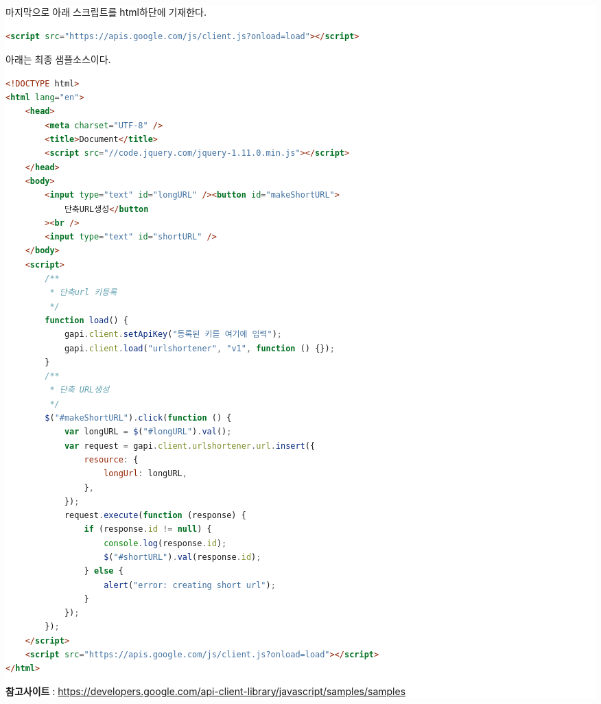 마지막으로 아래 스크립트를 html하단에 기재한다.

```html
<script src="https://apis.google.com/js/client.js?onload=load"></script>
```

아래는 최종 샘플소스이다.

```html
<!DOCTYPE html>
<html lang="en">
    <head>
        <meta charset="UTF-8" />
        <title>Document</title>
        <script src="//code.jquery.com/jquery-1.11.0.min.js"></script>
    </head>
    <body>
        <input type="text" id="longURL" /><button id="makeShortURL">
            단축URL생성</button
        ><br />
        <input type="text" id="shortURL" />
    </body>
    <script>
        /**
         * 단축url 키등록
         */
        function load() {
            gapi.client.setApiKey("등록된 키를 여기에 입력");
            gapi.client.load("urlshortener", "v1", function () {});
        }
        /**
         * 단축 URL생성
         */
        $("#makeShortURL").click(function () {
            var longURL = $("#longURL").val();
            var request = gapi.client.urlshortener.url.insert({
                resource: {
                    longUrl: longURL,
                },
            });
            request.execute(function (response) {
                if (response.id != null) {
                    console.log(response.id);
                    $("#shortURL").val(response.id);
                } else {
                    alert("error: creating short url");
                }
            });
        });
    </script>
    <script src="https://apis.google.com/js/client.js?onload=load"></script>
</html>
```

**참고사이트** :
<https://developers.google.com/api-client-library/javascript/samples/samples>
